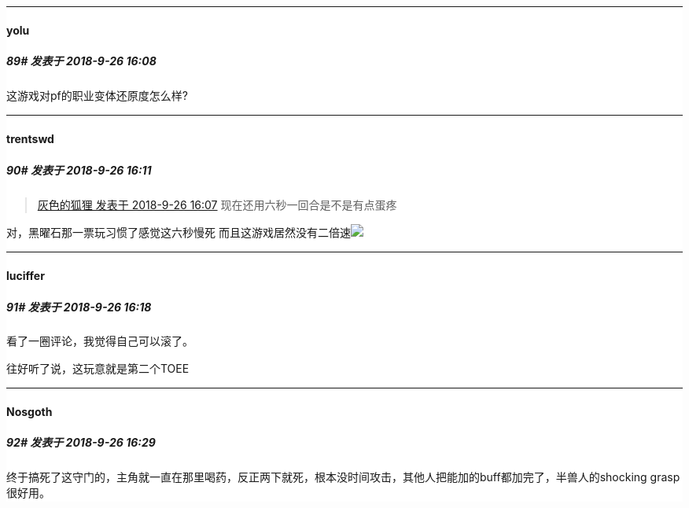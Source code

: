 





*****

####  yolu  
##### 89#       发表于 2018-9-26 16:08




这游戏对pf的职业变体还原度怎么样?







*****

####  trentswd  
##### 90#       发表于 2018-9-26 16:11



<blockquote><a href="httphttps://bbs.saraba1st.com/2b/forum.php?mod=redirect&amp;goto=findpost&amp;pid=41085134&amp;ptid=1530711" target="_blank">灰色的狐狸 发表于 2018-9-26 16:07</a>
现在还用六秒一回合是不是有点蛋疼</blockquote>
对，黑曜石那一票玩习惯了感觉这六秒慢死
而且这游戏居然没有二倍速<img src="https://static.saraba1st.com/image/smiley/face2017/001.png" referrerpolicy="no-referrer">







*****

####  luciffer  
##### 91#       发表于 2018-9-26 16:18




看了一圈评论，我觉得自己可以滚了。

往好听了说，这玩意就是第二个TOEE







*****

####  Nosgoth  
##### 92#       发表于 2018-9-26 16:29




终于搞死了这守门的，主角就一直在那里喝药，反正两下就死，根本没时间攻击，其他人把能加的buff都加完了，半兽人的shocking grasp很好用。

